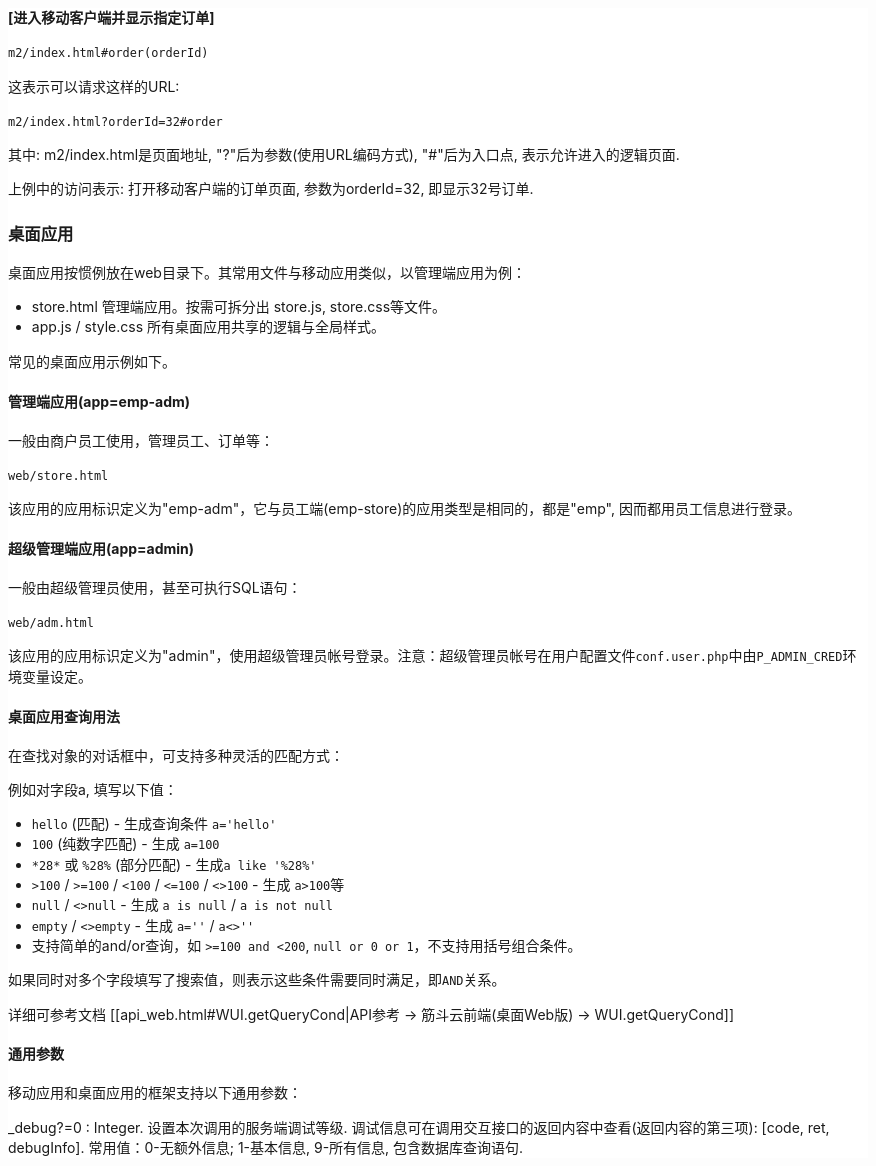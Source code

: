**[进入移动客户端并显示指定订单]**

	m2/index.html#order(orderId)

这表示可以请求这样的URL:

	m2/index.html?orderId=32#order

其中: m2/index.html是页面地址, "?"后为参数(使用URL编码方式), "#"后为入口点, 表示允许进入的逻辑页面.

上例中的访问表示: 打开移动客户端的订单页面, 参数为orderId=32, 即显示32号订单.

### 桌面应用

桌面应用按惯例放在web目录下。其常用文件与移动应用类似，以管理端应用为例：

- store.html 管理端应用。按需可拆分出 store.js, store.css等文件。
- app.js / style.css 所有桌面应用共享的逻辑与全局样式。

常见的桌面应用示例如下。

#### 管理端应用(app=emp-adm)

一般由商户员工使用，管理员工、订单等：

	web/store.html

该应用的应用标识定义为"emp-adm"，它与员工端(emp-store)的应用类型是相同的，都是"emp", 因而都用员工信息进行登录。

#### 超级管理端应用(app=admin)

一般由超级管理员使用，甚至可执行SQL语句：

	web/adm.html

该应用的应用标识定义为"admin"，使用超级管理员帐号登录。注意：超级管理员帐号在用户配置文件`conf.user.php`中由`P_ADMIN_CRED`环境变量设定。

#### 桌面应用查询用法

在查找对象的对话框中，可支持多种灵活的匹配方式：

例如对字段a, 填写以下值：

- `hello` (匹配) -  生成查询条件 `a='hello'`
- `100` (纯数字匹配) - 生成 `a=100`
- `*28*` 或 `%28%` (部分匹配) - 生成`a like '%28%'`
- `>100` / `>=100` / `<100` / `<=100` / `<>100` - 生成 `a>100`等
- `null` / `<>null` - 生成 `a is null` / `a is not null`
- `empty` / `<>empty` - 生成 `a=''` / `a<>''`
- 支持简单的and/or查询，如 `>=100 and <200`, `null or 0 or 1`，不支持用括号组合条件。

如果同时对多个字段填写了搜索值，则表示这些条件需要同时满足，即`AND`关系。

详细可参考文档 [[api_web.html#WUI.getQueryCond|API参考 -> 筋斗云前端(桌面Web版) -> WUI.getQueryCond]]

#### 通用参数

移动应用和桌面应用的框架支持以下通用参数：

_debug?=0
: Integer. 设置本次调用的服务端调试等级. 调试信息可在调用交互接口的返回内容中查看(返回内容的第三项): [code, ret, debugInfo]. 常用值：0-无额外信息; 1-基本信息, 9-所有信息, 包含数据库查询语句.
